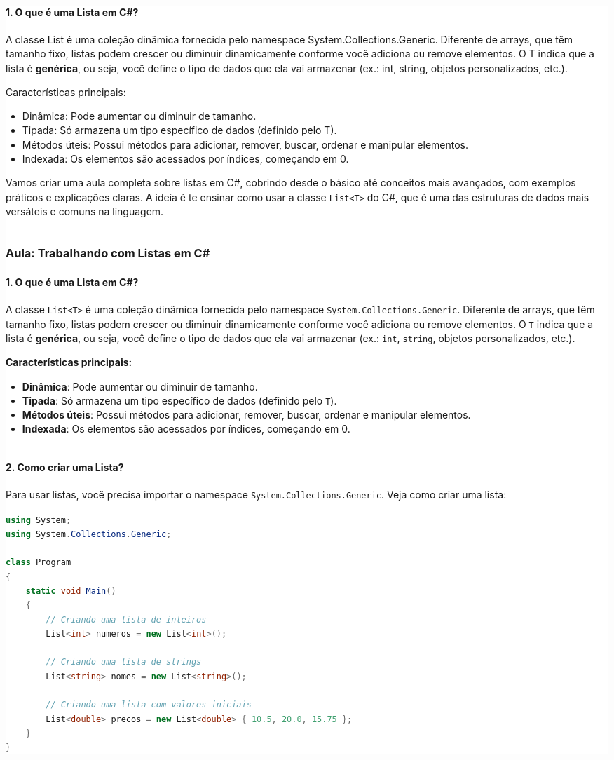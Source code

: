 #### **1. O que é uma Lista em C#?**

A classe List<T> é uma coleção dinâmica fornecida pelo namespace System.Collections.Generic. Diferente de arrays, que têm tamanho fixo, listas podem crescer ou diminuir dinamicamente conforme você adiciona ou remove elementos. O T indica que a lista é **genérica**, ou seja, você define o tipo de dados que ela vai armazenar (ex.: int, string, objetos personalizados, etc.).

Características principais:

- Dinâmica: Pode aumentar ou diminuir de tamanho.
- Tipada: Só armazena um tipo específico de dados (definido pelo T).
- Métodos úteis: Possui métodos para adicionar, remover, buscar, ordenar e manipular elementos.
- Indexada: Os elementos são acessados por índices, começando em 0.

Vamos criar uma aula completa sobre listas em C#, cobrindo desde o básico até conceitos mais avançados, com exemplos práticos e explicações claras. A ideia é te ensinar como usar a classe `List<T>` do C#, que é uma das estruturas de dados mais versáteis e comuns na linguagem.

---

### **Aula: Trabalhando com Listas em C#**

#### **1. O que é uma Lista em C#?**
A classe `List<T>` é uma coleção dinâmica fornecida pelo namespace `System.Collections.Generic`. Diferente de arrays, que têm tamanho fixo, listas podem crescer ou diminuir dinamicamente conforme você adiciona ou remove elementos. O `T` indica que a lista é **genérica**, ou seja, você define o tipo de dados que ela vai armazenar (ex.: `int`, `string`, objetos personalizados, etc.).

**Características principais:**
- **Dinâmica**: Pode aumentar ou diminuir de tamanho.
- **Tipada**: Só armazena um tipo específico de dados (definido pelo `T`).
- **Métodos úteis**: Possui métodos para adicionar, remover, buscar, ordenar e manipular elementos.
- **Indexada**: Os elementos são acessados por índices, começando em 0.

---

#### **2. Como criar uma Lista?**
Para usar listas, você precisa importar o namespace `System.Collections.Generic`. Veja como criar uma lista:

```csharp
using System;
using System.Collections.Generic;

class Program
{
    static void Main()
    {
        // Criando uma lista de inteiros
        List<int> numeros = new List<int>();

        // Criando uma lista de strings
        List<string> nomes = new List<string>();

        // Criando uma lista com valores iniciais
        List<double> precos = new List<double> { 10.5, 20.0, 15.75 };
    }
}
```
